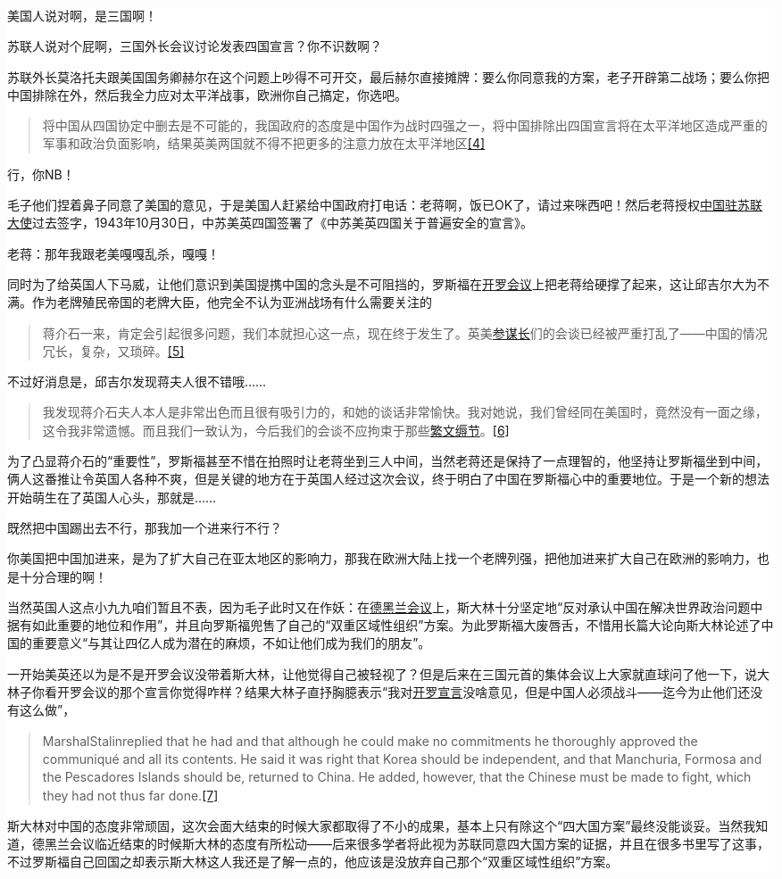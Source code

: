 美国人说对啊，是三国啊！

苏联人说对个屁啊，三国外长会议讨论发表四国宣言？你不识数啊？

苏联外长莫洛托夫跟美国国务卿赫尔在这个问题上吵得不可开交，最后赫尔直接摊牌：要么你同意我的方案，老子开辟第二战场；要么你把中国排除在外，然后我全力应对太平洋战事，欧洲你自己搞定，你选吧。

> 将中国从四国协定中删去是不可能的，我国政府的态度是中国作为战时四强之一，将中国排除出四国宣言将在太平洋地区造成严重的军事和政治负面影响，结果英美两国就不得不把更多的注意力放在太平洋地区[\[4\]](https://www.zhihu.com/question/648057142/answer/3432263708#ref_4)

行，你NB！

毛子他们捏着鼻子同意了美国的意见，于是美国人赶紧给中国政府打电话：老蒋啊，饭已OK了，请过来咪西吧！然后老蒋授权[中国驻苏联大使](https://www.zhihu.com/search?q=%E4%B8%AD%E5%9B%BD%E9%A9%BB%E8%8B%8F%E8%81%94%E5%A4%A7%E4%BD%BF&search_source=Entity&hybrid_search_source=Entity&hybrid_search_extra=%7B%22sourceType%22%3A%22answer%22%2C%22sourceId%22%3A3432263708%7D)过去签字，1943年10月30日，中苏美英四国签署了《中苏美英四国关于普遍安全的宣言》。

老蒋：那年我跟老美嘎嘎乱杀，嘎嘎！

同时为了给英国人下马威，让他们意识到美国提携中国的念头是不可阻挡的，罗斯福在[开罗会议](https://www.zhihu.com/search?q=%E5%BC%80%E7%BD%97%E4%BC%9A%E8%AE%AE&search_source=Entity&hybrid_search_source=Entity&hybrid_search_extra=%7B%22sourceType%22%3A%22answer%22%2C%22sourceId%22%3A3432263708%7D)上把老蒋给硬撑了起来，这让邱吉尔大为不满。作为老牌殖民帝国的老牌大臣，他完全不认为亚洲战场有什么需要关注的

> 蒋介石一来，肯定会引起很多问题，我们本就担心这一点，现在终于发生了。英美[参谋长](https://www.zhihu.com/search?q=%E5%8F%82%E8%B0%8B%E9%95%BF&search_source=Entity&hybrid_search_source=Entity&hybrid_search_extra=%7B%22sourceType%22%3A%22answer%22%2C%22sourceId%22%3A3432263708%7D)们的会谈已经被严重打乱了——中国的情况冗长，复杂，又琐碎。[\[5\]](https://www.zhihu.com/question/648057142/answer/3432263708#ref_5)

不过好消息是，邱吉尔发现蒋夫人很不错哦……

> 我发现蒋介石夫人本人是非常出色而且很有吸引力的，和她的谈话非常愉快。我对她说，我们曾经同在美国时，竟然没有一面之缘，这令我非常遗憾。而且我们一致认为，今后我们的会谈不应拘束于那些[繁文缛节](https://www.zhihu.com/search?q=%E7%B9%81%E6%96%87%E7%BC%9B%E8%8A%82&search_source=Entity&hybrid_search_source=Entity&hybrid_search_extra=%7B%22sourceType%22%3A%22answer%22%2C%22sourceId%22%3A3432263708%7D)。[\[6\]](https://www.zhihu.com/question/648057142/answer/3432263708#ref_6)

为了凸显蒋介石的“重要性”，罗斯福甚至不惜在拍照时让老蒋坐到三人中间，当然老蒋还是保持了一点理智的，他坚持让罗斯福坐到中间，俩人这番推让令英国人各种不爽，但是关键的地方在于英国人经过这次会议，终于明白了中国在罗斯福心中的重要地位。于是一个新的想法开始萌生在了英国人心头，那就是……

既然把中国踢出去不行，那我加一个进来行不行？

你美国把中国加进来，是为了扩大自己在亚太地区的影响力，那我在欧洲大陆上找一个老牌列强，把他加进来扩大自己在欧洲的影响力，也是十分合理的啊！

当然英国人这点小九九咱们暂且不表，因为毛子此时又在作妖：在[德黑兰会议](https://www.zhihu.com/search?q=%E5%BE%B7%E9%BB%91%E5%85%B0%E4%BC%9A%E8%AE%AE&search_source=Entity&hybrid_search_source=Entity&hybrid_search_extra=%7B%22sourceType%22%3A%22answer%22%2C%22sourceId%22%3A3432263708%7D)上，斯大林十分坚定地“反对承认中国在解决世界政治问题中据有如此重要的地位和作用”，并且向罗斯福兜售了自己的“双重区域性组织”方案。为此罗斯福大废唇舌，不惜用长篇大论向斯大林论述了中国的重要意义“与其让四亿人成为潜在的麻烦，不如让他们成为我们的朋友”。

一开始美英还以为是不是开罗会议没带着斯大林，让他觉得自己被轻视了？但是后来在三国元首的集体会议上大家就直球问了他一下，说大林子你看开罗会议的那个宣言你觉得咋样？结果大林子直抒胸臆表示“我对[开罗宣言](https://www.zhihu.com/search?q=%E5%BC%80%E7%BD%97%E5%AE%A3%E8%A8%80&search_source=Entity&hybrid_search_source=Entity&hybrid_search_extra=%7B%22sourceType%22%3A%22answer%22%2C%22sourceId%22%3A3432263708%7D)没啥意见，但是中国人必须战斗——迄今为止他们还没有这么做”，

> MarshalStalinreplied that he had and that although he could make no commitments he thoroughly approved the communiqué and all its contents. He said it was right that Korea should be independent, and that Manchuria, Formosa and the Pescadores Islands should be, returned to China. He added, however, that the Chinese must be made to fight, which they had not thus far done.[\[7\]](https://www.zhihu.com/question/648057142/answer/3432263708#ref_7)

斯大林对中国的态度非常顽固，这次会面大结束的时候大家都取得了不小的成果，基本上只有除这个“四大国方案”最终没能谈妥。当然我知道，德黑兰会议临近结束的时候斯大林的态度有所松动——后来很多学者将此视为苏联同意四大国方案的证据，并且在很多书里写了这事，不过罗斯福自己回国之却表示斯大林这人我还是了解一点的，他应该是没放弃自己那个“双重区域性组织”方案。

